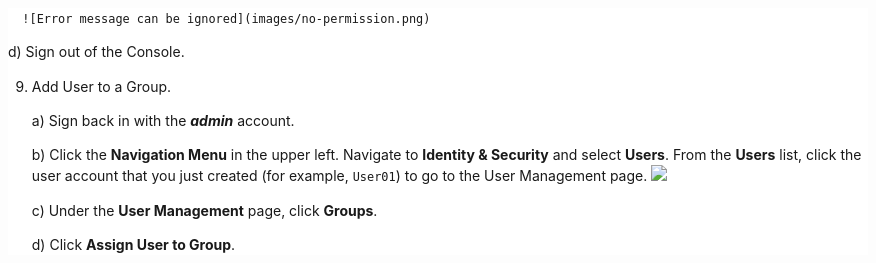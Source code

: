       ![Error message can be ignored](images/no-permission.png)

   d) Sign out of the Console.

9. Add User to a Group.

      a) Sign back in with the ***admin*** account.

      b) Click the **Navigation Menu** in the upper left. Navigate to **Identity & Security** and select **Users**. From the **Users** list, click the user account that you just created (for example, `User01`)  to go to the User Management page.
         ![](https://oracle-livelabs.github.io/common/images/console/id-users.png " ")

      c) Under the **User Management** page, click **Groups**.

      d) Click **Assign User to Group**.